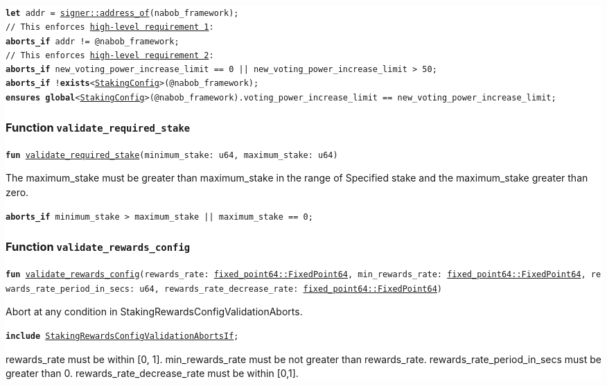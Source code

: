 
<pre><code><b>let</b> addr = <a href="../../move-stdlib/doc/signer.md#0x1_signer_address_of">signer::address_of</a>(nabob_framework);
// This enforces <a id="high-level-req-1.7" href="#high-level-req">high-level requirement 1</a>:
<b>aborts_if</b> addr != @nabob_framework;
// This enforces <a id="high-level-req-2.2" href="#high-level-req">high-level requirement 2</a>:
<b>aborts_if</b> new_voting_power_increase_limit == 0 || new_voting_power_increase_limit &gt; 50;
<b>aborts_if</b> !<b>exists</b>&lt;<a href="staking_config.md#0x1_staking_config_StakingConfig">StakingConfig</a>&gt;(@nabob_framework);
<b>ensures</b> <b>global</b>&lt;<a href="staking_config.md#0x1_staking_config_StakingConfig">StakingConfig</a>&gt;(@nabob_framework).voting_power_increase_limit == new_voting_power_increase_limit;
</code></pre>



<a id="@Specification_1_validate_required_stake"></a>

### Function `validate_required_stake`


<pre><code><b>fun</b> <a href="staking_config.md#0x1_staking_config_validate_required_stake">validate_required_stake</a>(minimum_stake: u64, maximum_stake: u64)
</code></pre>


The maximum_stake must be greater than maximum_stake in the range of Specified stake and the maximum_stake greater than zero.


<pre><code><b>aborts_if</b> minimum_stake &gt; maximum_stake || maximum_stake == 0;
</code></pre>



<a id="@Specification_1_validate_rewards_config"></a>

### Function `validate_rewards_config`


<pre><code><b>fun</b> <a href="staking_config.md#0x1_staking_config_validate_rewards_config">validate_rewards_config</a>(rewards_rate: <a href="../../nabob-stdlib/doc/fixed_point64.md#0x1_fixed_point64_FixedPoint64">fixed_point64::FixedPoint64</a>, min_rewards_rate: <a href="../../nabob-stdlib/doc/fixed_point64.md#0x1_fixed_point64_FixedPoint64">fixed_point64::FixedPoint64</a>, rewards_rate_period_in_secs: u64, rewards_rate_decrease_rate: <a href="../../nabob-stdlib/doc/fixed_point64.md#0x1_fixed_point64_FixedPoint64">fixed_point64::FixedPoint64</a>)
</code></pre>


Abort at any condition in StakingRewardsConfigValidationAborts.


<pre><code><b>include</b> <a href="staking_config.md#0x1_staking_config_StakingRewardsConfigValidationAbortsIf">StakingRewardsConfigValidationAbortsIf</a>;
</code></pre>


rewards_rate must be within [0, 1].
min_rewards_rate must be not greater than rewards_rate.
rewards_rate_period_in_secs must be greater than 0.
rewards_rate_decrease_rate must be within [0,1].


[move-book]: https://nabob.dev/move/book/SUMMARY